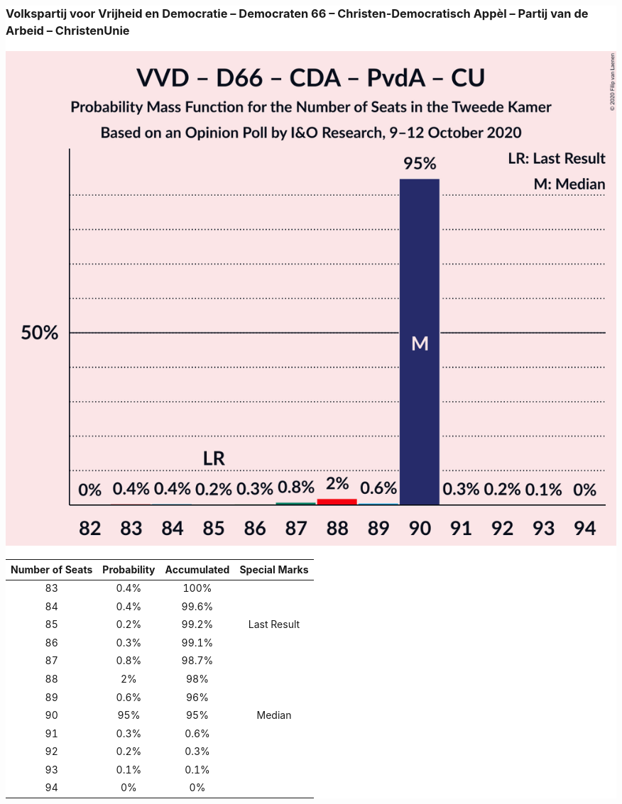 ### Volkspartij voor Vrijheid en Democratie – Democraten 66 – Christen-Democratisch Appèl – Partij van de Arbeid – ChristenUnie

![Graph with seats probability mass function not yet produced](2020-10-12-IOResearch-coalitions-seats-pmf-vvd–d66–cda–pvda–cu.png "Seats Probability Mass Function")

| Number of Seats | Probability | Accumulated | Special Marks |
|:---------------:|:-----------:|:-----------:|:-------------:|
| 83 | 0.4% | 100% |  |
| 84 | 0.4% | 99.6% |  |
| 85 | 0.2% | 99.2% | Last Result |
| 86 | 0.3% | 99.1% |  |
| 87 | 0.8% | 98.7% |  |
| 88 | 2% | 98% |  |
| 89 | 0.6% | 96% |  |
| 90 | 95% | 95% | Median |
| 91 | 0.3% | 0.6% |  |
| 92 | 0.2% | 0.3% |  |
| 93 | 0.1% | 0.1% |  |
| 94 | 0% | 0% |  |
